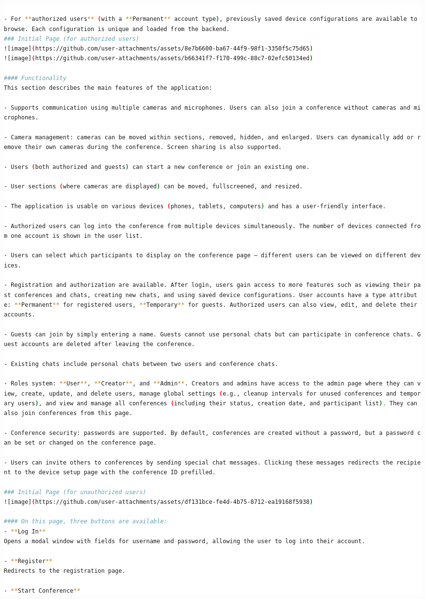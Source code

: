    ```bash

- For **authorized users** (with a **Permanent** account type), previously saved device configurations are available to browse. Each configuration is unique and loaded from the backend.
### Initial Page (for authorized users)
![image](https://github.com/user-attachments/assets/8e7b6600-ba67-44f9-98f1-3350f5c75d65)
![image](https://github.com/user-attachments/assets/b66341f7-f170-499c-88c7-02efc50134ed)

#### Functionality
This section describes the main features of the application:

- Supports communication using multiple cameras and microphones. Users can also join a conference without cameras and microphones.

- Camera management: cameras can be moved within sections, removed, hidden, and enlarged. Users can dynamically add or remove their own cameras during the conference. Screen sharing is also supported.

- Users (both authorized and guests) can start a new conference or join an existing one.

- User sections (where cameras are displayed) can be moved, fullscreened, and resized.

- The application is usable on various devices (phones, tablets, computers) and has a user-friendly interface.

- Authorized users can log into the conference from multiple devices simultaneously. The number of devices connected from one account is shown in the user list.

- Users can select which participants to display on the conference page — different users can be viewed on different devices.

- Registration and authorization are available. After login, users gain access to more features such as viewing their past conferences and chats, creating new chats, and using saved device configurations. User accounts have a type attribute: **Permanent** for registered users, **Temporary** for guests. Authorized users can also view, edit, and delete their accounts.

- Guests can join by simply entering a name. Guests cannot use personal chats but can participate in conference chats. Guest accounts are deleted after leaving the conference.

- Existing chats include personal chats between two users and conference chats.

- Roles system: **User**, **Creator**, and **Admin**. Creators and admins have access to the admin page where they can view, create, update, and delete users, manage global settings (e.g., cleanup intervals for unused conferences and temporary users), and view and manage all conferences (including their status, creation date, and participant list). They can also join conferences from this page.

- Conference security: passwords are supported. By default, conferences are created without a password, but a password can be set or changed on the conference page.

- Users can invite others to conferences by sending special chat messages. Clicking these messages redirects the recipient to the device setup page with the conference ID prefilled.

### Initial Page (for unauthorized users)
![image](https://github.com/user-attachments/assets/df131bce-fe4d-4b75-8712-ea19168f5938)

#### On this page, three buttons are available:
- **Log In**  
  Opens a modal window with fields for username and password, allowing the user to log into their account.

- **Register**  
  Redirects to the registration page.

- **Start Conference**  
   ```